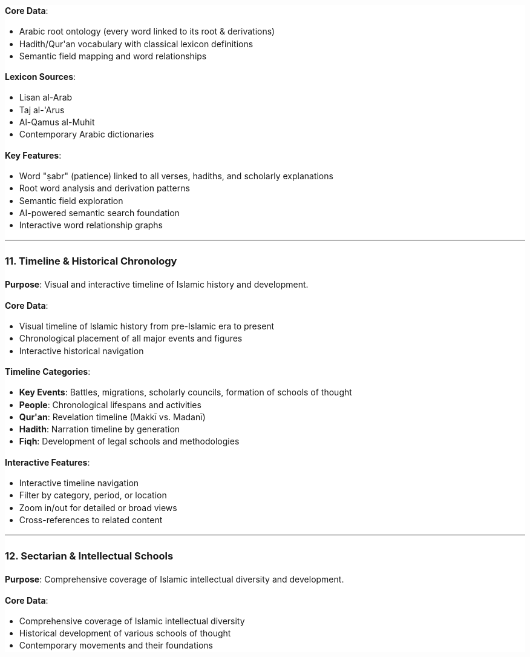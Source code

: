 **Core Data**:

- Arabic root ontology (every word linked to its root & derivations)
- Hadith/Qur'an vocabulary with classical lexicon definitions
- Semantic field mapping and word relationships

**Lexicon Sources**:

- Lisan al-Arab
- Taj al-'Arus
- Al-Qamus al-Muhit
- Contemporary Arabic dictionaries

**Key Features**:

- Word "ṣabr" (patience) linked to all verses, hadiths, and scholarly explanations
- Root word analysis and derivation patterns
- Semantic field exploration
- AI-powered semantic search foundation
- Interactive word relationship graphs

---

### 11. Timeline & Historical Chronology

**Purpose**: Visual and interactive timeline of Islamic history and development.

**Core Data**:

- Visual timeline of Islamic history from pre-Islamic era to present
- Chronological placement of all major events and figures
- Interactive historical navigation

**Timeline Categories**:

- **Key Events**: Battles, migrations, scholarly councils, formation of schools of thought
- **People**: Chronological lifespans and activities
- **Qur'an**: Revelation timeline (Makkī vs. Madanī)
- **Hadith**: Narration timeline by generation
- **Fiqh**: Development of legal schools and methodologies

**Interactive Features**:

- Interactive timeline navigation
- Filter by category, period, or location
- Zoom in/out for detailed or broad views
- Cross-references to related content

---

### 12. Sectarian & Intellectual Schools

**Purpose**: Comprehensive coverage of Islamic intellectual diversity and development.

**Core Data**:

- Comprehensive coverage of Islamic intellectual diversity
- Historical development of various schools of thought
- Contemporary movements and their foundations

